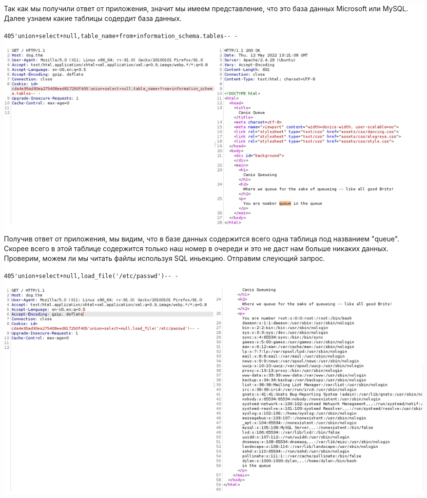 Так как мы получили ответ от приложения, значит мы имеем представление, что это база данных Microsoft или MySQL. Далее узнаем какие таблицы содердит база данных.
```
405'union+select+null,table_name+from+information_schema.tables-- -
```

![](https://github.com/fobblified/Writeups/blob/main/Tryhackme/assets/Year_of_the_Dog/10.png)

Получив ответ от приложения, мы видим, что в базе данных содержится всего одна таблица под названием "queue". Скорее всего в этой таблице содержится только наш номер в очереди и это не даст нам больше никаких данных. Проверим, можем ли мы читать файлы используя SQL иньекцию. Отправим слеующий запрос.
```
405'union+select+null,load_file('/etc/passwd')-- -
```

![](https://github.com/fobblified/Writeups/blob/main/Tryhackme/assets/Year_of_the_Dog/11.png)
